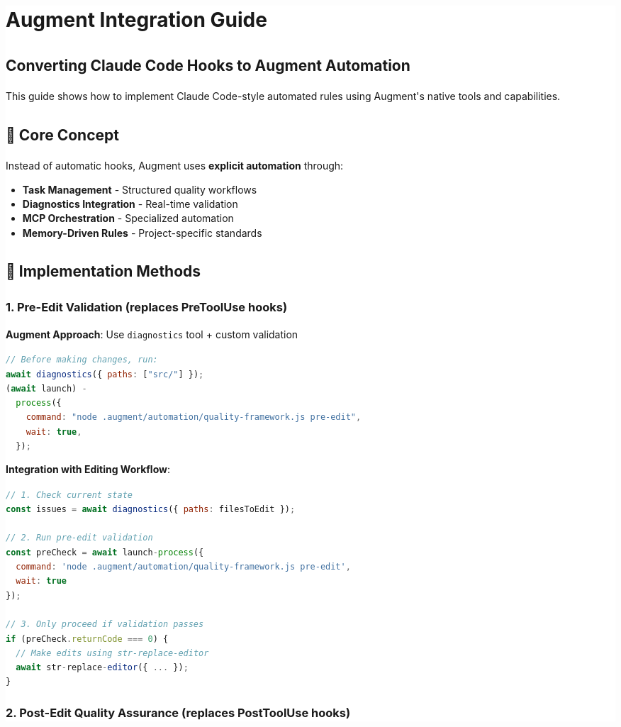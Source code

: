 # Augment Integration Guide

## Converting Claude Code Hooks to Augment Automation

This guide shows how to implement Claude Code-style automated rules using Augment's native tools and capabilities.

## 🎯 **Core Concept**

Instead of automatic hooks, Augment uses **explicit automation** through:

- **Task Management** - Structured quality workflows
- **Diagnostics Integration** - Real-time validation
- **MCP Orchestration** - Specialized automation
- **Memory-Driven Rules** - Project-specific standards

## 🔧 **Implementation Methods**

### **1. Pre-Edit Validation (replaces PreToolUse hooks)**

**Augment Approach**: Use `diagnostics` tool + custom validation

```javascript
// Before making changes, run:
await diagnostics({ paths: ["src/"] });
(await launch) -
  process({
    command: "node .augment/automation/quality-framework.js pre-edit",
    wait: true,
  });
```

**Integration with Editing Workflow**:

```javascript
// 1. Check current state
const issues = await diagnostics({ paths: filesToEdit });

// 2. Run pre-edit validation
const preCheck = await launch-process({
  command: 'node .augment/automation/quality-framework.js pre-edit',
  wait: true
});

// 3. Only proceed if validation passes
if (preCheck.returnCode === 0) {
  // Make edits using str-replace-editor
  await str-replace-editor({ ... });
}
```

### **2. Post-Edit Quality Assurance (replaces PostToolUse hooks)**
